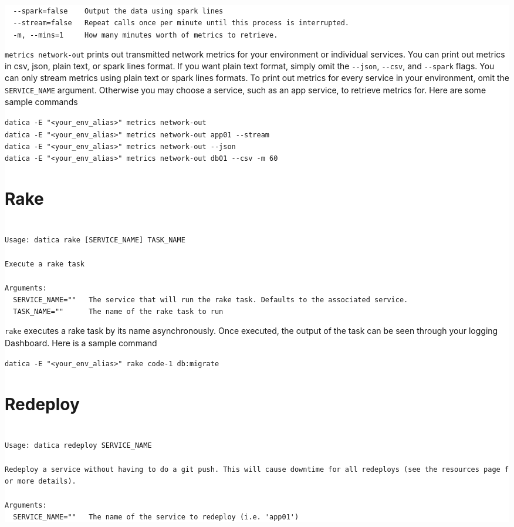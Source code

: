 ```
  --spark=false    Output the data using spark lines
  --stream=false   Repeat calls once per minute until this process is interrupted.
  -m, --mins=1     How many minutes worth of metrics to retrieve.

```

`metrics network-out` prints out transmitted network metrics for your environment or individual services. You can print out metrics in csv, json, plain text, or spark lines format. If you want plain text format, simply omit the `--json`, `--csv`, and `--spark` flags. You can only stream metrics using plain text or spark lines formats. To print out metrics for every service in your environment, omit the `SERVICE_NAME` argument. Otherwise you may choose a service, such as an app service, to retrieve metrics for. Here are some sample commands

```
datica -E "<your_env_alias>" metrics network-out
datica -E "<your_env_alias>" metrics network-out app01 --stream
datica -E "<your_env_alias>" metrics network-out --json
datica -E "<your_env_alias>" metrics network-out db01 --csv -m 60
```

# Rake

```

Usage: datica rake [SERVICE_NAME] TASK_NAME

Execute a rake task

Arguments:
  SERVICE_NAME=""   The service that will run the rake task. Defaults to the associated service.
  TASK_NAME=""      The name of the rake task to run

```

`rake` executes a rake task by its name asynchronously. Once executed, the output of the task can be seen through your logging Dashboard. Here is a sample command

```
datica -E "<your_env_alias>" rake code-1 db:migrate
```

# Redeploy

```

Usage: datica redeploy SERVICE_NAME

Redeploy a service without having to do a git push. This will cause downtime for all redeploys (see the resources page for more details).

Arguments:
  SERVICE_NAME=""   The name of the service to redeploy (i.e. 'app01')

```
